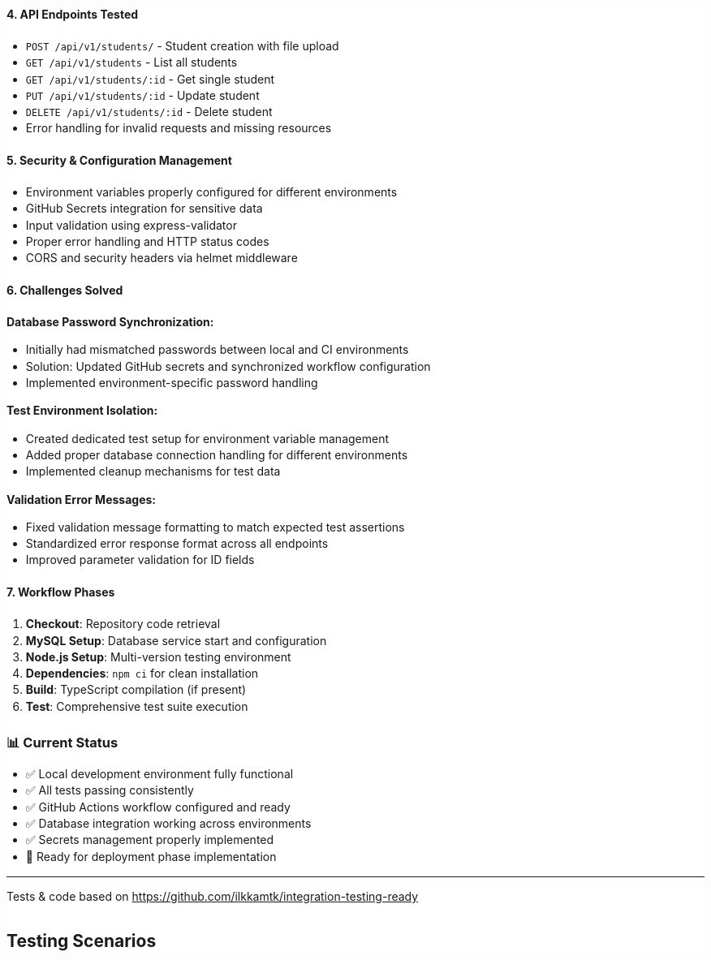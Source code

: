 #### 4. API Endpoints Tested
- `POST /api/v1/students/` - Student creation with file upload
- `GET /api/v1/students` - List all students
- `GET /api/v1/students/:id` - Get single student
- `PUT /api/v1/students/:id` - Update student
- `DELETE /api/v1/students/:id` - Delete student
- Error handling for invalid requests and missing resources

#### 5. Security & Configuration Management
- Environment variables properly configured for different environments
- GitHub Secrets integration for sensitive data
- Input validation using express-validator
- Proper error handling and HTTP status codes
- CORS and security headers via helmet middleware

#### 6. Challenges Solved
**Database Password Synchronization:**
- Initially had mismatched passwords between local and CI environments
- Solution: Updated GitHub secrets and synchronized workflow configuration
- Implemented environment-specific password handling

**Test Environment Isolation:**
- Created dedicated test setup for environment variable management
- Added proper database connection handling for different environments
- Implemented cleanup mechanisms for test data

**Validation Error Messages:**
- Fixed validation message formatting to match expected test assertions
- Standardized error response format across all endpoints
- Improved parameter validation for ID fields

#### 7. Workflow Phases
1. **Checkout**: Repository code retrieval
2. **MySQL Setup**: Database service start and configuration
3. **Node.js Setup**: Multi-version testing environment
4. **Dependencies**: `npm ci` for clean installation
5. **Build**: TypeScript compilation (if present)
6. **Test**: Comprehensive test suite execution

### 📊 Current Status
- ✅ Local development environment fully functional
- ✅ All tests passing consistently
- ✅ GitHub Actions workflow configured and ready
- ✅ Database integration working across environments
- ✅ Secrets management properly implemented
- 🚀 Ready for deployment phase implementation

---

Tests & code based on <https://github.com/ilkkamtk/integration-testing-ready>

## Testing Scenarios
